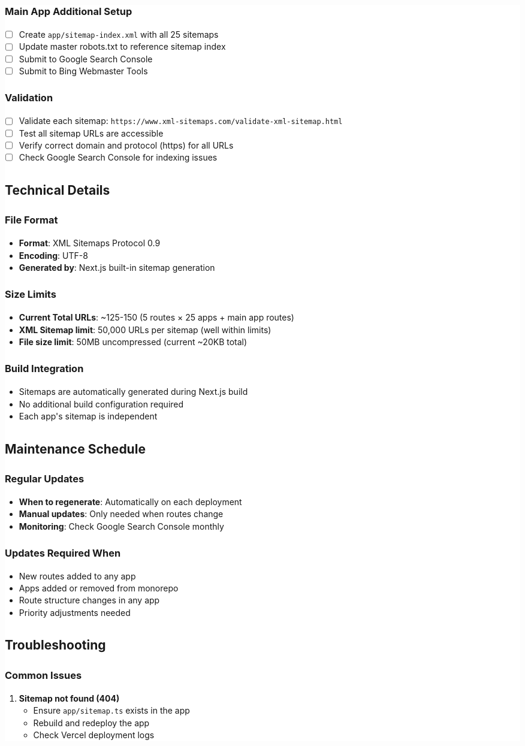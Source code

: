 ### Main App Additional Setup
- [ ] Create `app/sitemap-index.xml` with all 25 sitemaps
- [ ] Update master robots.txt to reference sitemap index
- [ ] Submit to Google Search Console
- [ ] Submit to Bing Webmaster Tools

### Validation
- [ ] Validate each sitemap: `https://www.xml-sitemaps.com/validate-xml-sitemap.html`
- [ ] Test all sitemap URLs are accessible
- [ ] Verify correct domain and protocol (https) for all URLs
- [ ] Check Google Search Console for indexing issues

## Technical Details

### File Format
- **Format**: XML Sitemaps Protocol 0.9
- **Encoding**: UTF-8
- **Generated by**: Next.js built-in sitemap generation

### Size Limits
- **Current Total URLs**: ~125-150 (5 routes × 25 apps + main app routes)
- **XML Sitemap limit**: 50,000 URLs per sitemap (well within limits)
- **File size limit**: 50MB uncompressed (current ~20KB total)

### Build Integration
- Sitemaps are automatically generated during Next.js build
- No additional build configuration required
- Each app's sitemap is independent

## Maintenance Schedule

### Regular Updates
- **When to regenerate**: Automatically on each deployment
- **Manual updates**: Only needed when routes change
- **Monitoring**: Check Google Search Console monthly

### Updates Required When
- New routes added to any app
- Apps added or removed from monorepo
- Route structure changes in any app
- Priority adjustments needed

## Troubleshooting

### Common Issues

1. **Sitemap not found (404)**
   - Ensure `app/sitemap.ts` exists in the app
   - Rebuild and redeploy the app
   - Check Vercel deployment logs
